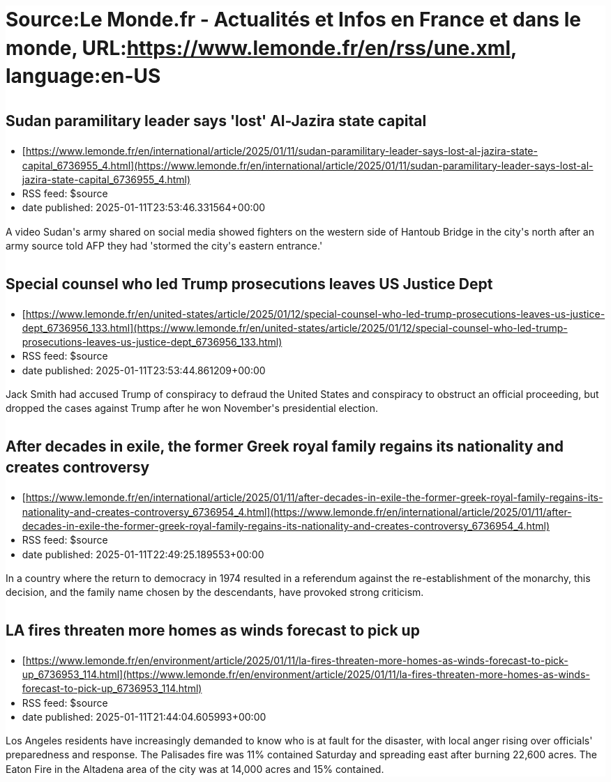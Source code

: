 # Source:Le Monde.fr - Actualités et Infos en France et dans le monde, URL:https://www.lemonde.fr/en/rss/une.xml, language:en-US

## Sudan paramilitary leader says 'lost' Al-Jazira state capital
 - [https://www.lemonde.fr/en/international/article/2025/01/11/sudan-paramilitary-leader-says-lost-al-jazira-state-capital_6736955_4.html](https://www.lemonde.fr/en/international/article/2025/01/11/sudan-paramilitary-leader-says-lost-al-jazira-state-capital_6736955_4.html)
 - RSS feed: $source
 - date published: 2025-01-11T23:53:46.331564+00:00

A video Sudan's army shared on social media showed fighters on the western side of Hantoub Bridge in the city's north after an army source told AFP they had 'stormed the city's eastern entrance.'

## Special counsel who led Trump prosecutions leaves US Justice Dept
 - [https://www.lemonde.fr/en/united-states/article/2025/01/12/special-counsel-who-led-trump-prosecutions-leaves-us-justice-dept_6736956_133.html](https://www.lemonde.fr/en/united-states/article/2025/01/12/special-counsel-who-led-trump-prosecutions-leaves-us-justice-dept_6736956_133.html)
 - RSS feed: $source
 - date published: 2025-01-11T23:53:44.861209+00:00

Jack Smith had accused Trump of conspiracy to defraud the United States and conspiracy to obstruct an official proceeding, but dropped the cases against Trump after he won November's presidential election.

## After decades in exile, the former Greek royal family regains its nationality and creates controversy
 - [https://www.lemonde.fr/en/international/article/2025/01/11/after-decades-in-exile-the-former-greek-royal-family-regains-its-nationality-and-creates-controversy_6736954_4.html](https://www.lemonde.fr/en/international/article/2025/01/11/after-decades-in-exile-the-former-greek-royal-family-regains-its-nationality-and-creates-controversy_6736954_4.html)
 - RSS feed: $source
 - date published: 2025-01-11T22:49:25.189553+00:00

In a country where the return to democracy in 1974 resulted in a referendum against the re-establishment of the monarchy, this decision, and the family name chosen by the descendants, have provoked strong criticism.

## LA fires threaten more homes as winds forecast to pick up
 - [https://www.lemonde.fr/en/environment/article/2025/01/11/la-fires-threaten-more-homes-as-winds-forecast-to-pick-up_6736953_114.html](https://www.lemonde.fr/en/environment/article/2025/01/11/la-fires-threaten-more-homes-as-winds-forecast-to-pick-up_6736953_114.html)
 - RSS feed: $source
 - date published: 2025-01-11T21:44:04.605993+00:00

Los Angeles residents have increasingly demanded to know who is at fault for the disaster, with local anger rising over officials' preparedness and response. The Palisades fire was 11% contained Saturday and spreading east after burning 22,600 acres. The Eaton Fire in the Altadena area of the city was at 14,000 acres and 15% contained.
